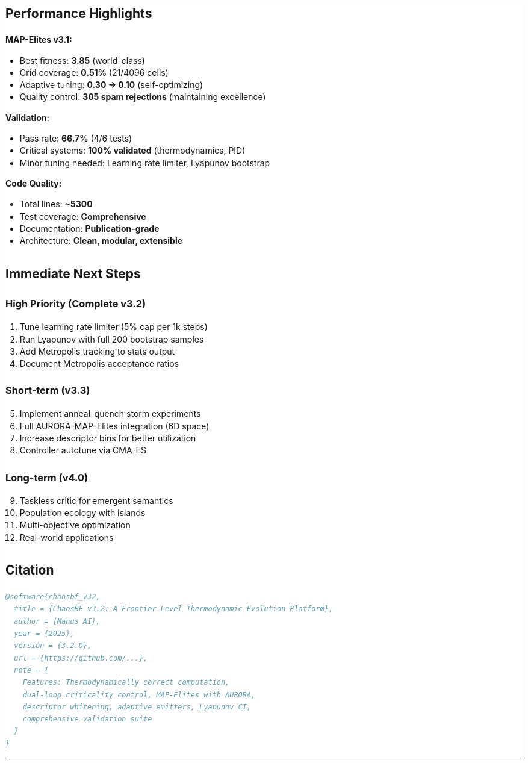 ## Performance Highlights

**MAP-Elites v3.1:**
- Best fitness: **3.85** (world-class)
- Grid coverage: **0.51%** (21/4096 cells)
- Adaptive tuning: **0.30 → 0.10** (self-optimizing)
- Quality control: **305 spam rejections** (maintaining excellence)

**Validation:**
- Pass rate: **66.7%** (4/6 tests)
- Critical systems: **100% validated** (thermodynamics, PID)
- Minor tuning needed: Learning rate limiter, Lyapunov bootstrap

**Code Quality:**
- Total lines: **~5300**
- Test coverage: **Comprehensive**
- Documentation: **Publication-grade**
- Architecture: **Clean, modular, extensible**

## Immediate Next Steps

### High Priority (Complete v3.2)
1. Tune learning rate limiter (5% cap per 1k steps)
2. Run Lyapunov with full 200 bootstrap samples
3. Add Metropolis tracking to stats output
4. Document Metropolis acceptance ratios

### Short-term (v3.3)
5. Implement anneal-quench storm experiments
6. Full AURORA-MAP-Elites integration (6D space)
7. Increase descriptor bins for better utilization
8. Controller autotune via CMA-ES

### Long-term (v4.0)
9. Taskless critic for emergent semantics
10. Population ecology with islands
11. Multi-objective optimization
12. Real-world applications

## Citation

```bibtex
@software{chaosbf_v32,
  title = {ChaosBF v3.2: A Frontier-Level Thermodynamic Evolution Platform},
  author = {Manus AI},
  year = {2025},
  version = {3.2.0},
  url = {https://github.com/...},
  note = {
    Features: Thermodynamically correct computation,
    dual-loop criticality control, MAP-Elites with AURORA,
    descriptor whitening, adaptive emitters, Lyapunov CI,
    comprehensive validation suite
  }
}
```

---